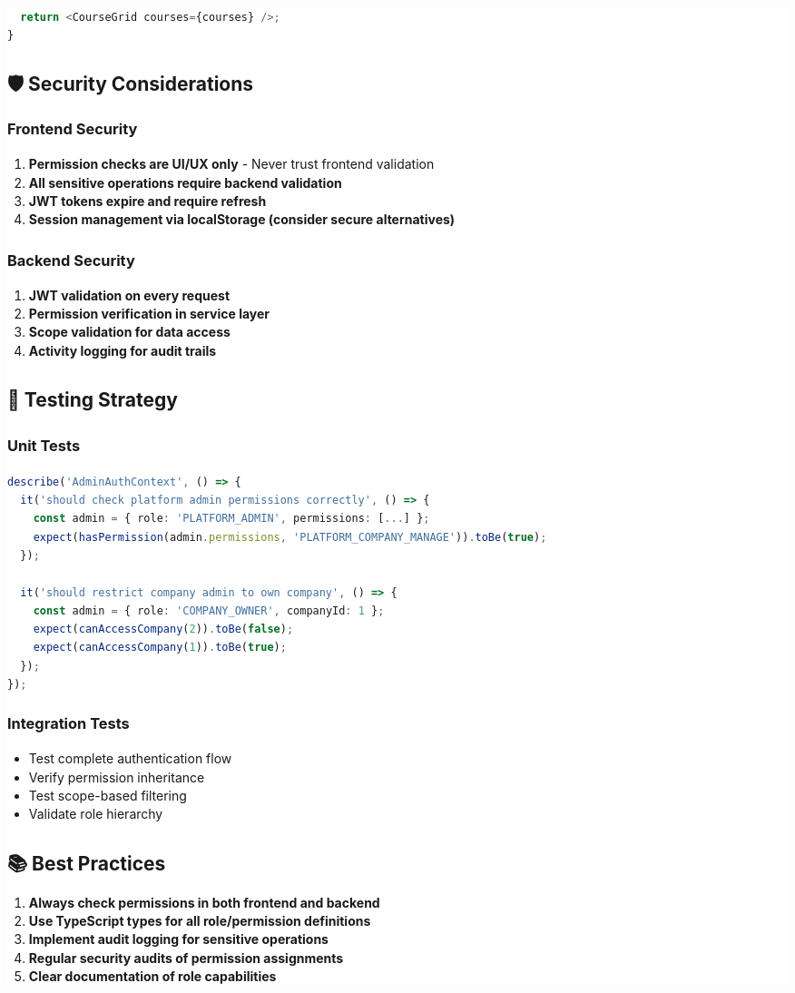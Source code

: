 ```typescript
  return <CourseGrid courses={courses} />;
}
```

## 🛡️ Security Considerations

### Frontend Security
1. **Permission checks are UI/UX only** - Never trust frontend validation
2. **All sensitive operations require backend validation**
3. **JWT tokens expire and require refresh**
4. **Session management via localStorage (consider secure alternatives)**

### Backend Security
1. **JWT validation on every request**
2. **Permission verification in service layer**
3. **Scope validation for data access**
4. **Activity logging for audit trails**

## 🧪 Testing Strategy

### Unit Tests
```typescript
describe('AdminAuthContext', () => {
  it('should check platform admin permissions correctly', () => {
    const admin = { role: 'PLATFORM_ADMIN', permissions: [...] };
    expect(hasPermission(admin.permissions, 'PLATFORM_COMPANY_MANAGE')).toBe(true);
  });
  
  it('should restrict company admin to own company', () => {
    const admin = { role: 'COMPANY_OWNER', companyId: 1 };
    expect(canAccessCompany(2)).toBe(false);
    expect(canAccessCompany(1)).toBe(true);
  });
});
```

### Integration Tests
- Test complete authentication flow
- Verify permission inheritance
- Test scope-based filtering
- Validate role hierarchy

## 📚 Best Practices

1. **Always check permissions in both frontend and backend**
2. **Use TypeScript types for all role/permission definitions**
3. **Implement audit logging for sensitive operations**
4. **Regular security audits of permission assignments**
5. **Clear documentation of role capabilities**
